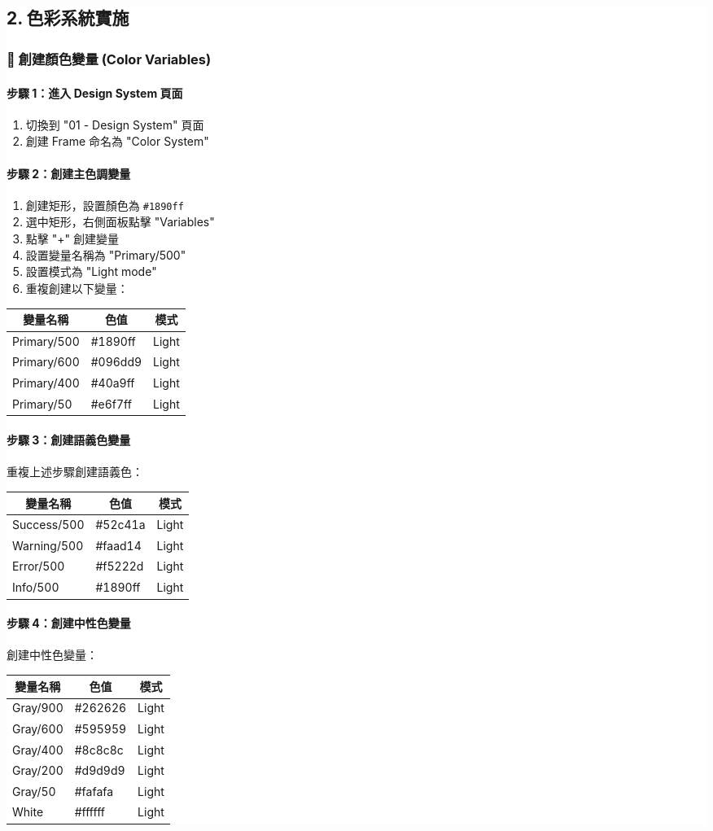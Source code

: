 
## 2. 色彩系統實施

### 🎨 創建顏色變量 (Color Variables)

#### 步驟 1：進入 Design System 頁面

1. 切換到 "01 - Design System" 頁面
2. 創建 Frame 命名為 "Color System"

#### 步驟 2：創建主色調變量

1. 創建矩形，設置顏色為 `#1890ff`
2. 選中矩形，右側面板點擊 "Variables"
3. 點擊 "+" 創建變量
4. 設置變量名稱為 "Primary/500"
5. 設置模式為 "Light mode"
6. 重複創建以下變量：

| 變量名稱    | 色值    | 模式  |
| ----------- | ------- | ----- |
| Primary/500 | #1890ff | Light |
| Primary/600 | #096dd9 | Light |
| Primary/400 | #40a9ff | Light |
| Primary/50  | #e6f7ff | Light |

#### 步驟 3：創建語義色變量

重複上述步驟創建語義色：

| 變量名稱    | 色值    | 模式  |
| ----------- | ------- | ----- |
| Success/500 | #52c41a | Light |
| Warning/500 | #faad14 | Light |
| Error/500   | #f5222d | Light |
| Info/500    | #1890ff | Light |

#### 步驟 4：創建中性色變量

創建中性色變量：

| 變量名稱 | 色值    | 模式  |
| -------- | ------- | ----- |
| Gray/900 | #262626 | Light |
| Gray/600 | #595959 | Light |
| Gray/400 | #8c8c8c | Light |
| Gray/200 | #d9d9d9 | Light |
| Gray/50  | #fafafa | Light |
| White    | #ffffff | Light |
